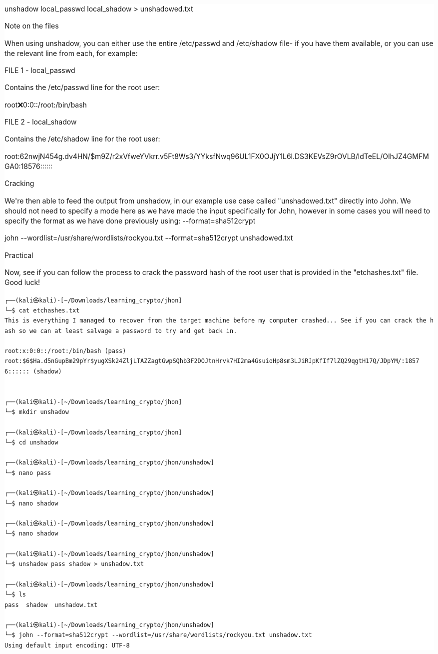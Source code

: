 unshadow local_passwd local_shadow > unshadowed.txt

Note on the files

When using unshadow, you can either use the entire /etc/passwd and /etc/shadow file- if you have them available, or you can use the relevant line from each, for example:

FILE 1 - local_passwd

Contains the /etc/passwd line for the root user:

root:x:0:0::/root:/bin/bash

FILE 2 - local_shadow

Contains the /etc/shadow line for the root user:

root:$6$2nwjN454g.dv4HN/$m9Z/r2xVfweYVkrr.v5Ft8Ws3/YYksfNwq96UL1FX0OJjY1L6l.DS3KEVsZ9rOVLB/ldTeEL/OIhJZ4GMFMGA0:18576::::::

Cracking

We're then able to feed the output from unshadow, in our example use case called "unshadowed.txt" directly into John. We should not need to specify a mode here as we have made the input specifically for John, however in some cases you will need to specify the format as we have done previously using: --format=sha512crypt

john --wordlist=/usr/share/wordlists/rockyou.txt --format=sha512crypt unshadowed.txt

Practical

Now, see if you can follow the process to crack the password hash of the root user that is provided in the "etchashes.txt" file. Good luck!

```
┌──(kali㉿kali)-[~/Downloads/learning_crypto/jhon]
└─$ cat etchashes.txt      
This is everything I managed to recover from the target machine before my computer crashed... See if you can crack the hash so we can at least salvage a password to try and get back in.

root:x:0:0::/root:/bin/bash (pass)
root:$6$Ha.d5nGupBm29pYr$yugXSk24ZljLTAZZagtGwpSQhb3F2DOJtnHrvk7HI2ma4GsuioHp8sm3LJiRJpKfIf7lZQ29qgtH17Q/JDpYM/:18576:::::: (shadow)

                                                                                           
┌──(kali㉿kali)-[~/Downloads/learning_crypto/jhon]
└─$ mkdir unshadow                      
                                                                                           
┌──(kali㉿kali)-[~/Downloads/learning_crypto/jhon]
└─$ cd unshadow            
                                                                                           
┌──(kali㉿kali)-[~/Downloads/learning_crypto/jhon/unshadow]
└─$ nano pass       
                                                                                           
┌──(kali㉿kali)-[~/Downloads/learning_crypto/jhon/unshadow]
└─$ nano shadow   
                                                                                           
┌──(kali㉿kali)-[~/Downloads/learning_crypto/jhon/unshadow]
└─$ nano shadow
                                                                                           
┌──(kali㉿kali)-[~/Downloads/learning_crypto/jhon/unshadow]
└─$ unshadow pass shadow > unshadow.txt
                                                                                           
┌──(kali㉿kali)-[~/Downloads/learning_crypto/jhon/unshadow]
└─$ ls
pass  shadow  unshadow.txt
                                                                                           
┌──(kali㉿kali)-[~/Downloads/learning_crypto/jhon/unshadow]
└─$ john --format=sha512crypt --wordlist=/usr/share/wordlists/rockyou.txt unshadow.txt 
Using default input encoding: UTF-8
```